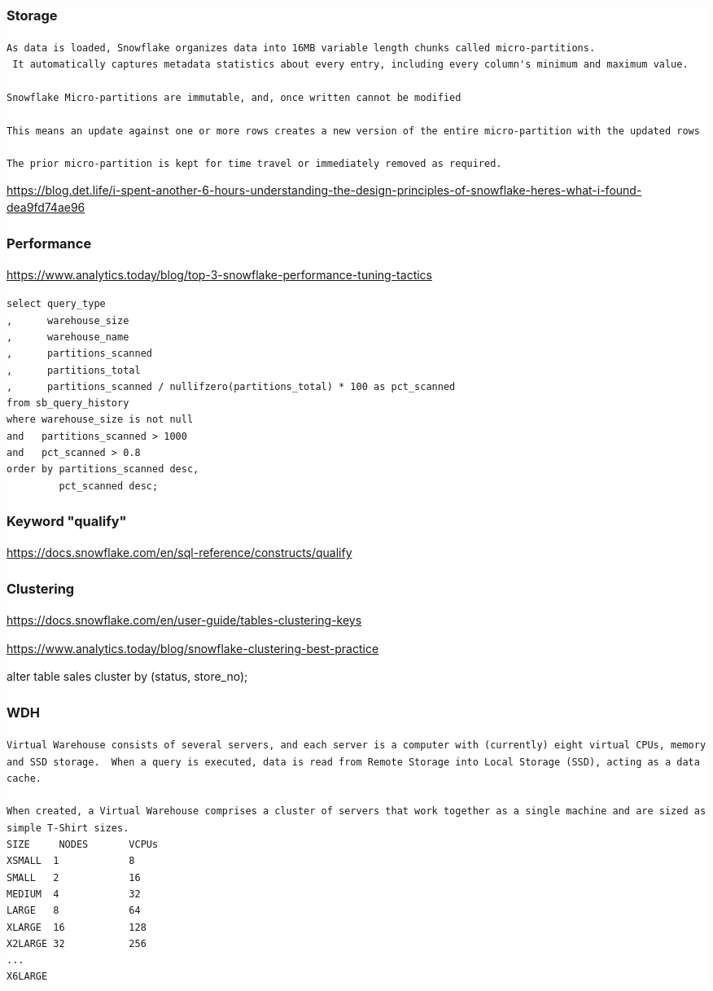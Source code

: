 ### Storage
```
As data is loaded, Snowflake organizes data into 16MB variable length chunks called micro-partitions.
 It automatically captures metadata statistics about every entry, including every column's minimum and maximum value.

Snowflake Micro-partitions are immutable, and, once written cannot be modified

This means an update against one or more rows creates a new version of the entire micro-partition with the updated rows

The prior micro-partition is kept for time travel or immediately removed as required. 
```
https://blog.det.life/i-spent-another-6-hours-understanding-the-design-principles-of-snowflake-heres-what-i-found-dea9fd74ae96
### Performance

https://www.analytics.today/blog/top-3-snowflake-performance-tuning-tactics

```
select query_type
,      warehouse_size
,      warehouse_name
,      partitions_scanned
,      partitions_total
,      partitions_scanned / nullifzero(partitions_total) * 100 as pct_scanned
from sb_query_history
where warehouse_size is not null
and   partitions_scanned > 1000
and   pct_scanned > 0.8
order by partitions_scanned desc,
         pct_scanned desc;
```


### Keyword "qualify"

https://docs.snowflake.com/en/sql-reference/constructs/qualify

### Clustering

https://docs.snowflake.com/en/user-guide/tables-clustering-keys

https://www.analytics.today/blog/snowflake-clustering-best-practice

alter table sales   cluster by (status, store_no);

### WDH
```
Virtual Warehouse consists of several servers, and each server is a computer with (currently) eight virtual CPUs, memory and SSD storage.  When a query is executed, data is read from Remote Storage into Local Storage (SSD), acting as a data cache.  

When created, a Virtual Warehouse comprises a cluster of servers that work together as a single machine and are sized as simple T-Shirt sizes.
SIZE     NODES       VCPUs
XSMALL  1            8
SMALL   2            16
MEDIUM  4            32
LARGE   8            64 
XLARGE  16           128
X2LARGE 32           256
...
X6LARGE

```